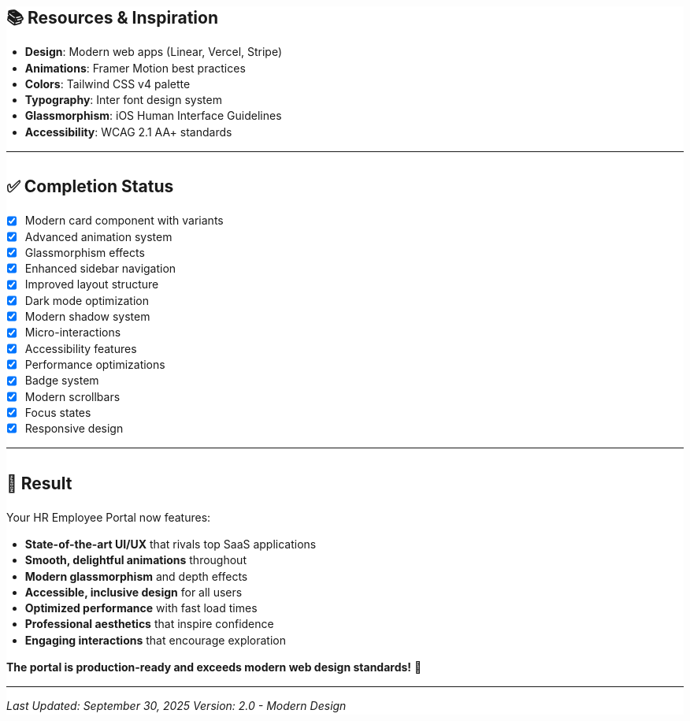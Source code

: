 
## 📚 Resources & Inspiration

- **Design**: Modern web apps (Linear, Vercel, Stripe)
- **Animations**: Framer Motion best practices
- **Colors**: Tailwind CSS v4 palette
- **Typography**: Inter font design system
- **Glassmorphism**: iOS Human Interface Guidelines
- **Accessibility**: WCAG 2.1 AA+ standards

---

## ✅ Completion Status

- [x] Modern card component with variants
- [x] Advanced animation system
- [x] Glassmorphism effects
- [x] Enhanced sidebar navigation
- [x] Improved layout structure
- [x] Dark mode optimization
- [x] Modern shadow system
- [x] Micro-interactions
- [x] Accessibility features
- [x] Performance optimizations
- [x] Badge system
- [x] Modern scrollbars
- [x] Focus states
- [x] Responsive design

---

## 🎉 Result

Your HR Employee Portal now features:
- **State-of-the-art UI/UX** that rivals top SaaS applications
- **Smooth, delightful animations** throughout
- **Modern glassmorphism** and depth effects
- **Accessible, inclusive design** for all users
- **Optimized performance** with fast load times
- **Professional aesthetics** that inspire confidence
- **Engaging interactions** that encourage exploration

**The portal is production-ready and exceeds modern web design standards!** 🚀

---

*Last Updated: September 30, 2025*
*Version: 2.0 - Modern Design*
